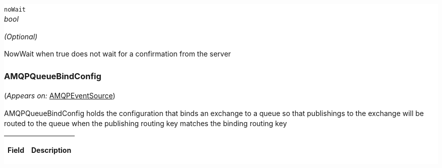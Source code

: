 </td>

</tr>

<tr>

<td>

<code>noWait</code></br> <em> bool </em>
</td>

<td>

<em>(Optional)</em>
<p>

NowWait when true does not wait for a confirmation from the server
</p>

</td>

</tr>

</tbody>

</table>

<h3 id="argoproj.io/v1alpha1.AMQPQueueBindConfig">

AMQPQueueBindConfig
</h3>

<p>

(<em>Appears on:</em>
<a href="#argoproj.io/v1alpha1.AMQPEventSource">AMQPEventSource</a>)
</p>

<p>

<p>

AMQPQueueBindConfig holds the configuration that binds an exchange to a
queue so that publishings to the exchange will be routed to the queue
when the publishing routing key matches the binding routing key
</p>

</p>

<table>

<thead>

<tr>

<th>

Field
</th>

<th>

Description
</th>
